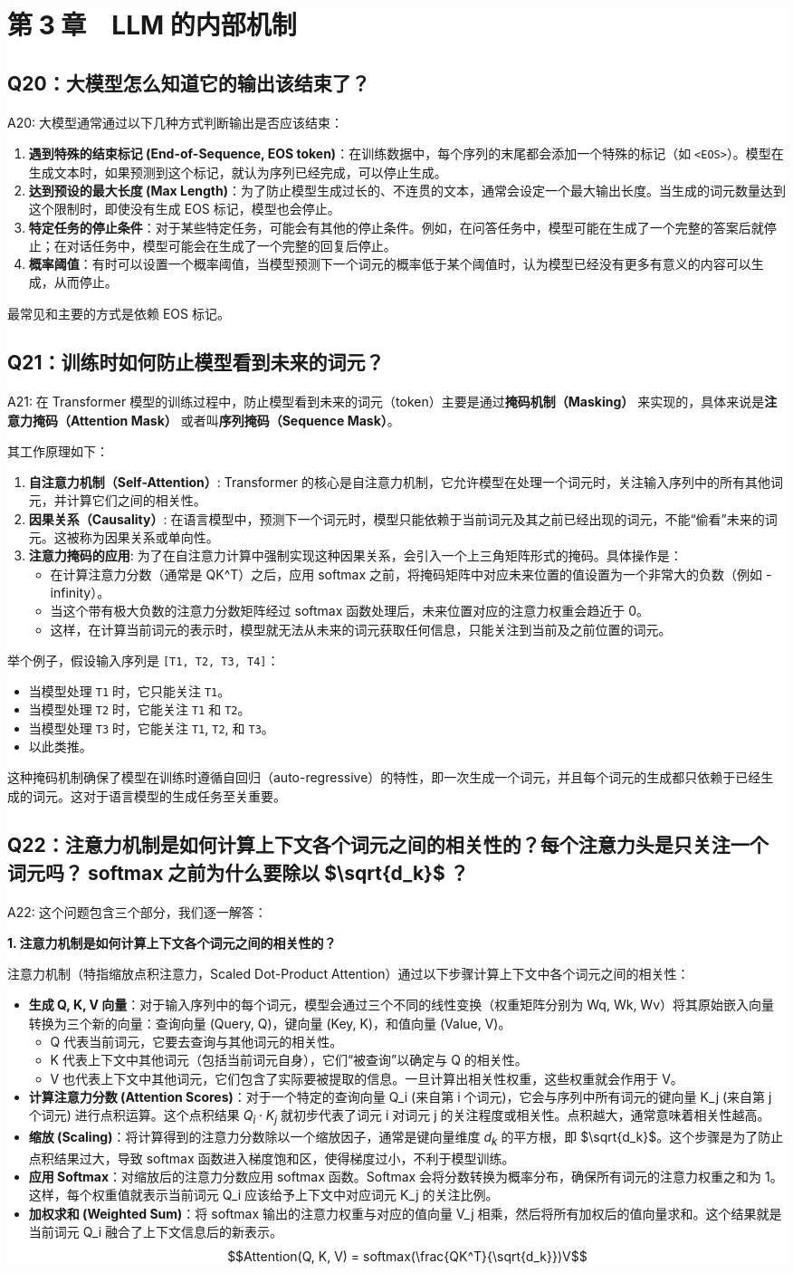 # 第 3 章　LLM 的内部机制
## Q20：大模型怎么知道它的输出该结束了？
A20:
大模型通常通过以下几种方式判断输出是否应该结束：
1.  **遇到特殊的结束标记 (End-of-Sequence, EOS token)**：在训练数据中，每个序列的末尾都会添加一个特殊的标记（如 `<EOS>`）。模型在生成文本时，如果预测到这个标记，就认为序列已经完成，可以停止生成。
2.  **达到预设的最大长度 (Max Length)**：为了防止模型生成过长的、不连贯的文本，通常会设定一个最大输出长度。当生成的词元数量达到这个限制时，即使没有生成 EOS 标记，模型也会停止。
3.  **特定任务的停止条件**：对于某些特定任务，可能会有其他的停止条件。例如，在问答任务中，模型可能在生成了一个完整的答案后就停止；在对话任务中，模型可能会在生成了一个完整的回复后停止。
4.  **概率阈值**：有时可以设置一个概率阈值，当模型预测下一个词元的概率低于某个阈值时，认为模型已经没有更多有意义的内容可以生成，从而停止。

最常见和主要的方式是依赖 EOS 标记。
## Q21：训练时如何防止模型看到未来的词元？
A21:
在 Transformer 模型的训练过程中，防止模型看到未来的词元（token）主要是通过**掩码机制（Masking）** 来实现的，具体来说是**注意力掩码（Attention Mask）** 或者叫**序列掩码（Sequence Mask）**。

其工作原理如下：
1.  **自注意力机制（Self-Attention）**: Transformer 的核心是自注意力机制，它允许模型在处理一个词元时，关注输入序列中的所有其他词元，并计算它们之间的相关性。
2.  **因果关系（Causality）**: 在语言模型中，预测下一个词元时，模型只能依赖于当前词元及其之前已经出现的词元，不能“偷看”未来的词元。这被称为因果关系或单向性。
3.  **注意力掩码的应用**: 为了在自注意力计算中强制实现这种因果关系，会引入一个上三角矩阵形式的掩码。具体操作是：
    *   在计算注意力分数（通常是 QK^T）之后，应用 softmax 之前，将掩码矩阵中对应未来位置的值设置为一个非常大的负数（例如 -infinity）。
    *   当这个带有极大负数的注意力分数矩阵经过 softmax 函数处理后，未来位置对应的注意力权重会趋近于 0。
    *   这样，在计算当前词元的表示时，模型就无法从未来的词元获取任何信息，只能关注到当前及之前位置的词元。

举个例子，假设输入序列是 `[T1, T2, T3, T4]`：
*   当模型处理 `T1` 时，它只能关注 `T1`。
*   当模型处理 `T2` 时，它能关注 `T1` 和 `T2`。
*   当模型处理 `T3` 时，它能关注 `T1`, `T2`, 和 `T3`。
*   以此类推。

这种掩码机制确保了模型在训练时遵循自回归（auto-regressive）的特性，即一次生成一个词元，并且每个词元的生成都只依赖于已经生成的词元。这对于语言模型的生成任务至关重要。
## Q22：注意力机制是如何计算上下文各个词元之间的相关性的？每个注意力头是只关注一个词元吗？ softmax 之前为什么要除以 $\sqrt{d_k}$ ？
A22:
这个问题包含三个部分，我们逐一解答：

**1. 注意力机制是如何计算上下文各个词元之间的相关性的？**

注意力机制（特指缩放点积注意力，Scaled Dot-Product Attention）通过以下步骤计算上下文中各个词元之间的相关性：

*   **生成 Q, K, V 向量**：对于输入序列中的每个词元，模型会通过三个不同的线性变换（权重矩阵分别为 Wq, Wk, Wv）将其原始嵌入向量转换为三个新的向量：查询向量 (Query, Q)，键向量 (Key, K)，和值向量 (Value, V)。
    *   Q 代表当前词元，它要去查询与其他词元的相关性。
    *   K 代表上下文中其他词元（包括当前词元自身），它们“被查询”以确定与 Q 的相关性。
    *   V 也代表上下文中其他词元，它们包含了实际要被提取的信息。一旦计算出相关性权重，这些权重就会作用于 V。
*   **计算注意力分数 (Attention Scores)**：对于一个特定的查询向量 Q_i (来自第 i 个词元)，它会与序列中所有词元的键向量 K_j (来自第 j 个词元) 进行点积运算。这个点积结果 $Q_i \cdot K_j$ 就初步代表了词元 i 对词元 j 的关注程度或相关性。点积越大，通常意味着相关性越高。
*   **缩放 (Scaling)**：将计算得到的注意力分数除以一个缩放因子，通常是键向量维度 $d_k$ 的平方根，即 $\sqrt{d_k}$。这个步骤是为了防止点积结果过大，导致 softmax 函数进入梯度饱和区，使得梯度过小，不利于模型训练。
*   **应用 Softmax**：对缩放后的注意力分数应用 softmax 函数。Softmax 会将分数转换为概率分布，确保所有词元的注意力权重之和为 1。这样，每个权重值就表示当前词元 Q_i 应该给予上下文中对应词元 K_j 的关注比例。
*   **加权求和 (Weighted Sum)**：将 softmax 输出的注意力权重与对应的值向量 V_j 相乘，然后将所有加权后的值向量求和。这个结果就是当前词元 Q_i 融合了上下文信息后的新表示。
    $$Attention(Q, K, V) = softmax(\frac{QK^T}{\sqrt{d_k}})V$$
